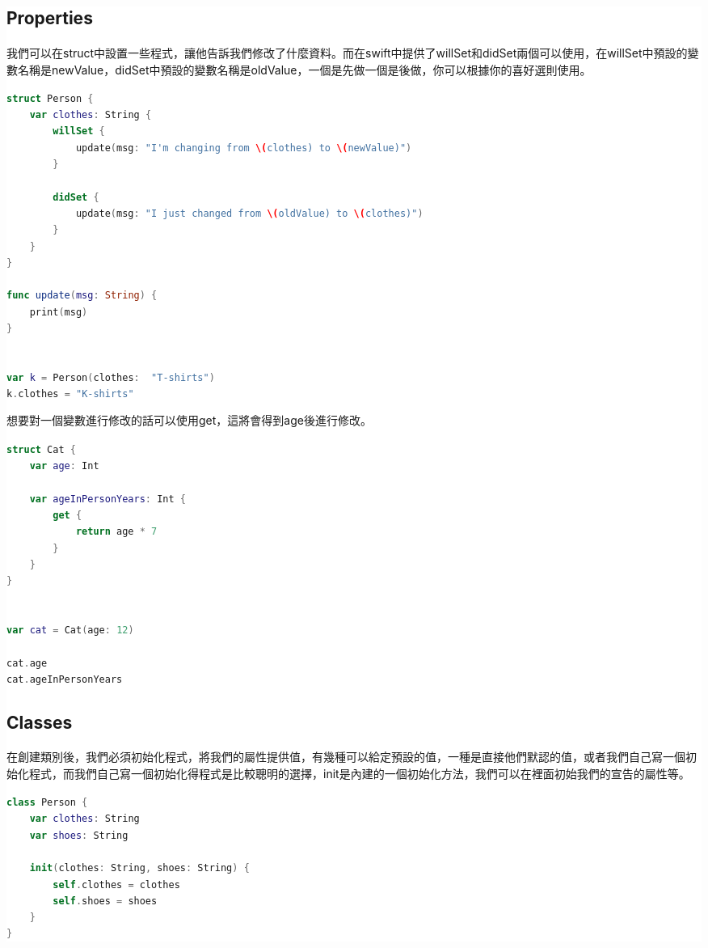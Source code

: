 
## Properties
我們可以在struct中設置一些程式，讓他告訴我們修改了什麼資料。而在swift中提供了willSet和didSet兩個可以使用，在willSet中預設的變數名稱是newValue，didSet中預設的變數名稱是oldValue，一個是先做一個是後做，你可以根據你的喜好選則使用。

```swift
struct Person {
    var clothes: String {
        willSet {
            update(msg: "I'm changing from \(clothes) to \(newValue)")
        }
        
        didSet {
            update(msg: "I just changed from \(oldValue) to \(clothes)")
        }
    }
}

func update(msg: String) {
    print(msg)
}


var k = Person(clothes:  "T-shirts")
k.clothes = "K-shirts"
```

想要對一個變數進行修改的話可以使用get，這將會得到age後進行修改。
```swift
struct Cat {
    var age: Int
    
    var ageInPersonYears: Int {
        get {
            return age * 7
        }
    }
}


var cat = Cat(age: 12)

cat.age
cat.ageInPersonYears
```

## Classes
在創建類別後，我們必須初始化程式，將我們的屬性提供值，有幾種可以給定預設的值，一種是直接他們默認的值，或者我們自己寫一個初始化程式，而我們自己寫一個初始化得程式是比較聰明的選擇，init是內建的一個初始化方法，我們可以在裡面初始我們的宣告的屬性等。
```swift
class Person {
    var clothes: String
    var shoes: String
    
    init(clothes: String, shoes: String) {
        self.clothes = clothes
        self.shoes = shoes
    }
}
```
